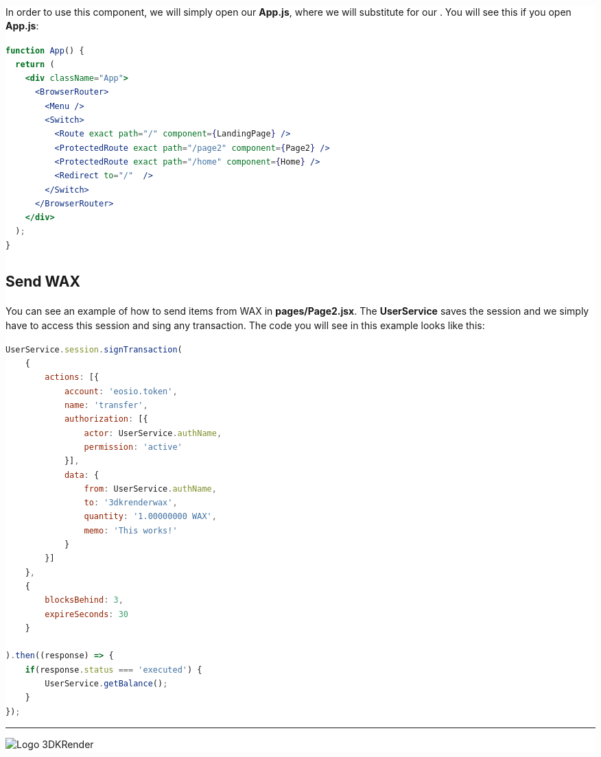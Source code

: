 In order to use this component, we will simply open our **App.js**, where we will substitute <Route> for our <ProtectedRouter>. You will see this if you open **App.js**: 

```jsx
function App() {
  return (
    <div className="App">
      <BrowserRouter>
        <Menu />
        <Switch>
          <Route exact path="/" component={LandingPage} />
          <ProtectedRoute exact path="/page2" component={Page2} />
          <ProtectedRoute exact path="/home" component={Home} />
          <Redirect to="/"  />
        </Switch>
      </BrowserRouter>
    </div>
  );
}
```

## Send WAX

You can see an example of how to send items from WAX in **pages/Page2.jsx**. The **UserService** saves the session and we simply have to access this session and sing any transaction. The code you will see in this example looks like this: 

```js
UserService.session.signTransaction(
    {
        actions: [{
            account: 'eosio.token',
            name: 'transfer',
            authorization: [{
                actor: UserService.authName,
                permission: 'active'
            }],
            data: {
                from: UserService.authName,
                to: '3dkrenderwax',
                quantity: '1.00000000 WAX',
                memo: 'This works!'
            }
        }]
    },
    {
        blocksBehind: 3,
        expireSeconds: 30
    }

).then((response) => {
    if(response.status === 'executed') {
        UserService.getBalance();
    }
});
```
---
![Logo 3DKRender](https://cdn.discordapp.com/attachments/813862875944845313/813866667150409769/3DK_LOGO_400x120.png)
